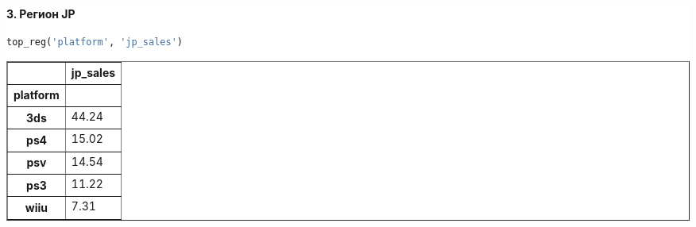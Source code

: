 

**3. Регион JP**


```python
top_reg('platform', 'jp_sales')
```




<div>
<style scoped>
    .dataframe tbody tr th:only-of-type {
        vertical-align: middle;
    }

    .dataframe tbody tr th {
        vertical-align: top;
    }

    .dataframe thead th {
        text-align: right;
    }
</style>
<table border="1" class="dataframe">
  <thead>
    <tr style="text-align: right;">
      <th></th>
      <th>jp_sales</th>
    </tr>
    <tr>
      <th>platform</th>
      <th></th>
    </tr>
  </thead>
  <tbody>
    <tr>
      <th>3ds</th>
      <td>44.24</td>
    </tr>
    <tr>
      <th>ps4</th>
      <td>15.02</td>
    </tr>
    <tr>
      <th>psv</th>
      <td>14.54</td>
    </tr>
    <tr>
      <th>ps3</th>
      <td>11.22</td>
    </tr>
    <tr>
      <th>wiiu</th>
      <td>7.31</td>
    </tr>
  </tbody>
</table>
</div>
